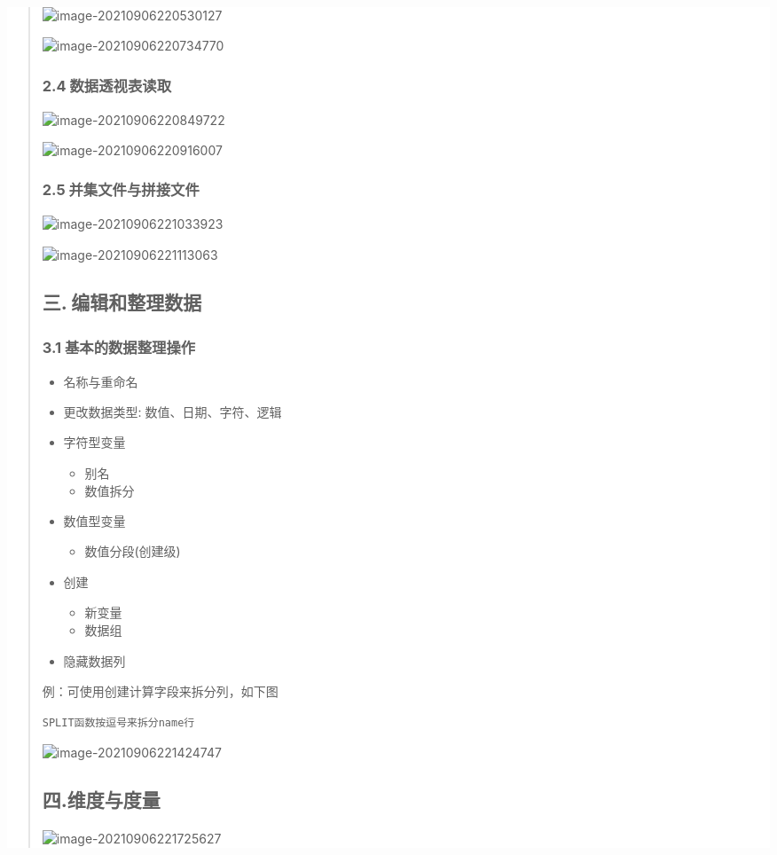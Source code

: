 > ![image-20210906220530127](https://gitee.com/Omnivore_zhang/cloud-image/raw/master/Tableau/TableauStudy02/image-20210906220530127.png)
>
> ![image-20210906220734770](https://gitee.com/Omnivore_zhang/cloud-image/raw/master/Tableau/TableauStudy02/image-20210906220734770-16418833090637.png)
>
> 
>
> ### 2.4 数据透视表读取
>
> ![image-20210906220849722](https://gitee.com/Omnivore_zhang/cloud-image/raw/master/Tableau/TableauStudy02/image-20210906220849722.png)
>
> ![image-20210906220916007](https://gitee.com/Omnivore_zhang/cloud-image/raw/master/Tableau/TableauStudy02/image-20210906220916007.png)
>
> 
>
> ### 2.5 并集文件与拼接文件
>
> ![image-20210906221033923](https://gitee.com/Omnivore_zhang/cloud-image/raw/master/Tableau/TableauStudy02/image-20210906221033923.png)
>
> ![image-20210906221113063](https://gitee.com/Omnivore_zhang/cloud-image/raw/master/Tableau/TableauStudy02/image-20210906221113063.png)
>
> 
>
> ## 三. 编辑和整理数据
>
> ### 3.1 基本的数据整理操作
>
> - 名称与重命名
> - 更改数据类型: 数值、日期、字符、逻辑
> - 字符型变量
>     - 别名
>     - 数值拆分
>
> - 数值型变量
>     - 数值分段(创建级)
>
> - 创建
>     - 新变量
>     - 数据组
> - 隐藏数据列
>
> 
>
> 例：可使用创建计算字段来拆分列，如下图
>
> ```tableau
> SPLIT函数按逗号来拆分name行
> ```
>
> ![image-20210906221424747](https://gitee.com/Omnivore_zhang/cloud-image/raw/master/Tableau/TableauStudy02/image-20210906221424747.png)
>
> 
>
> ## 四.维度与度量
>
> ![image-20210906221725627](https://gitee.com/Omnivore_zhang/cloud-image/raw/master/Tableau/TableauStudy02/image-20210906221725627.png)
>